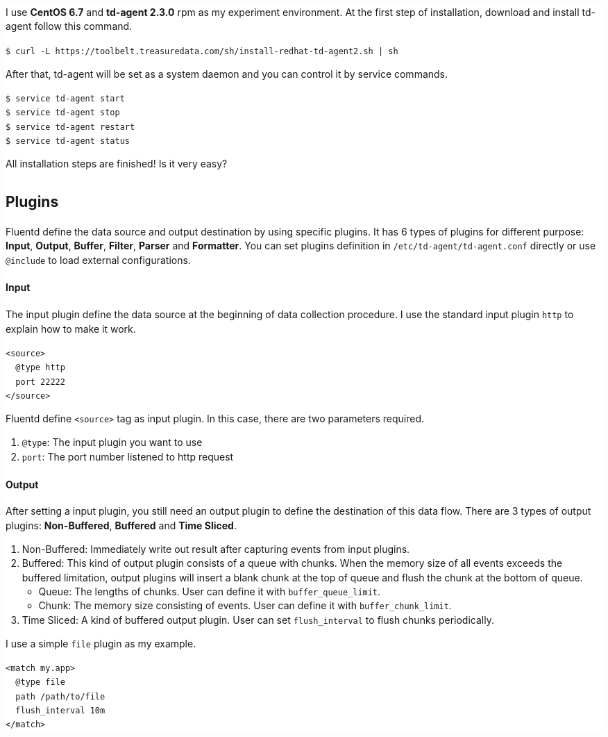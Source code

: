 I use **CentOS 6.7** and **td-agent 2.3.0** rpm as my experiment environment. At the first step of installation, download and install td-agent follow this command.

```
$ curl -L https://toolbelt.treasuredata.com/sh/install-redhat-td-agent2.sh | sh
```

After that, td-agent will be set as a system daemon and you can control it by service commands.

```
$ service td-agent start
$ service td-agent stop
$ service td-agent restart
$ service td-agent status
```

All installation steps are finished! Is it very easy?

## Plugins
Fluentd define the data source and output destination by using specific plugins. It has 6 types of plugins for different purpose: **Input**, **Output**, **Buffer**, **Filter**, **Parser** and **Formatter**. You can set plugins definition in ```/etc/td-agent/td-agent.conf``` directly or use ```@include``` to load external configurations.  

#### Input
The input plugin define the data source at the beginning of data collection procedure. I use the standard input plugin ```http``` to explain how to make it work.

```
<source>
  @type http
  port 22222
</source>
```

Fluentd define ```<source>``` tag as input plugin. In this case, there are two parameters required.

1. ```@type```: The input plugin you want to use
2. ```port```: The port number listened to http request

#### Output
After setting a input plugin, you still need an output plugin to define the destination of this data flow. There are 3 types of output plugins: **Non-Buffered**, **Buffered** and **Time Sliced**.

1. Non-Buffered: Immediately write out result after capturing events from input plugins. 
2. Buffered: This kind of output plugin consists of a queue with chunks. When the memory size of all events exceeds the buffered limitation, output plugins will insert a blank chunk at the top of queue and flush the chunk at the bottom of queue.
    * Queue: The lengths of chunks. User can define it with ```buffer_queue_limit```.
    * Chunk: The memory size consisting of events. User can define it with ```buffer_chunk_limit```.
3. Time Sliced: A kind of buffered output plugin. User can set ```flush_interval``` to flush chunks periodically.

I use a simple ```file``` plugin as my example. 

```
<match my.app>
  @type file
  path /path/to/file
  flush_interval 10m
</match>
```
